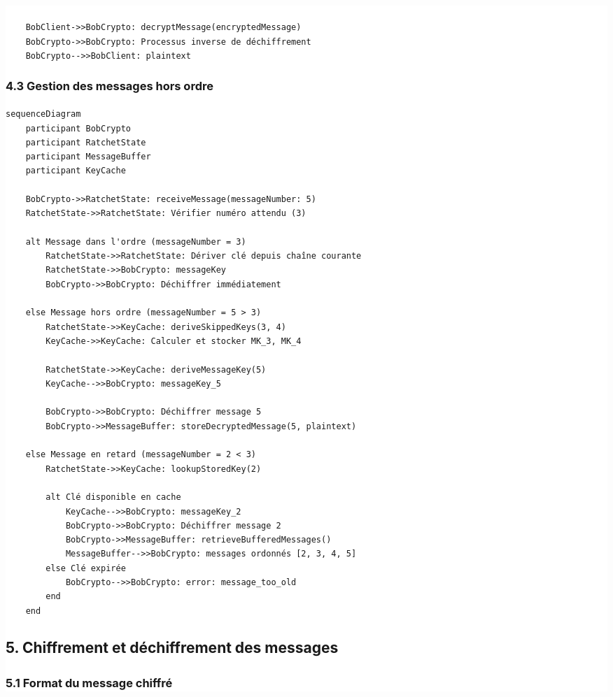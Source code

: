 ```mermaid
    
    BobClient->>BobCrypto: decryptMessage(encryptedMessage)
    BobCrypto->>BobCrypto: Processus inverse de déchiffrement
    BobCrypto-->>BobClient: plaintext
```

### 4.3 Gestion des messages hors ordre

```mermaid
sequenceDiagram
    participant BobCrypto
    participant RatchetState
    participant MessageBuffer
    participant KeyCache
    
    BobCrypto->>RatchetState: receiveMessage(messageNumber: 5)
    RatchetState->>RatchetState: Vérifier numéro attendu (3)
    
    alt Message dans l'ordre (messageNumber = 3)
        RatchetState->>RatchetState: Dériver clé depuis chaîne courante
        RatchetState->>BobCrypto: messageKey
        BobCrypto->>BobCrypto: Déchiffrer immédiatement
        
    else Message hors ordre (messageNumber = 5 > 3)
        RatchetState->>KeyCache: deriveSkippedKeys(3, 4)
        KeyCache->>KeyCache: Calculer et stocker MK_3, MK_4
        
        RatchetState->>KeyCache: deriveMessageKey(5)
        KeyCache-->>BobCrypto: messageKey_5
        
        BobCrypto->>BobCrypto: Déchiffrer message 5
        BobCrypto->>MessageBuffer: storeDecryptedMessage(5, plaintext)
        
    else Message en retard (messageNumber = 2 < 3)
        RatchetState->>KeyCache: lookupStoredKey(2)
        
        alt Clé disponible en cache
            KeyCache-->>BobCrypto: messageKey_2
            BobCrypto->>BobCrypto: Déchiffrer message 2
            BobCrypto->>MessageBuffer: retrieveBufferedMessages()
            MessageBuffer-->>BobCrypto: messages ordonnés [2, 3, 4, 5]
        else Clé expirée
            BobCrypto-->>BobCrypto: error: message_too_old
        end
    end
```

## 5. Chiffrement et déchiffrement des messages

### 5.1 Format du message chiffré
